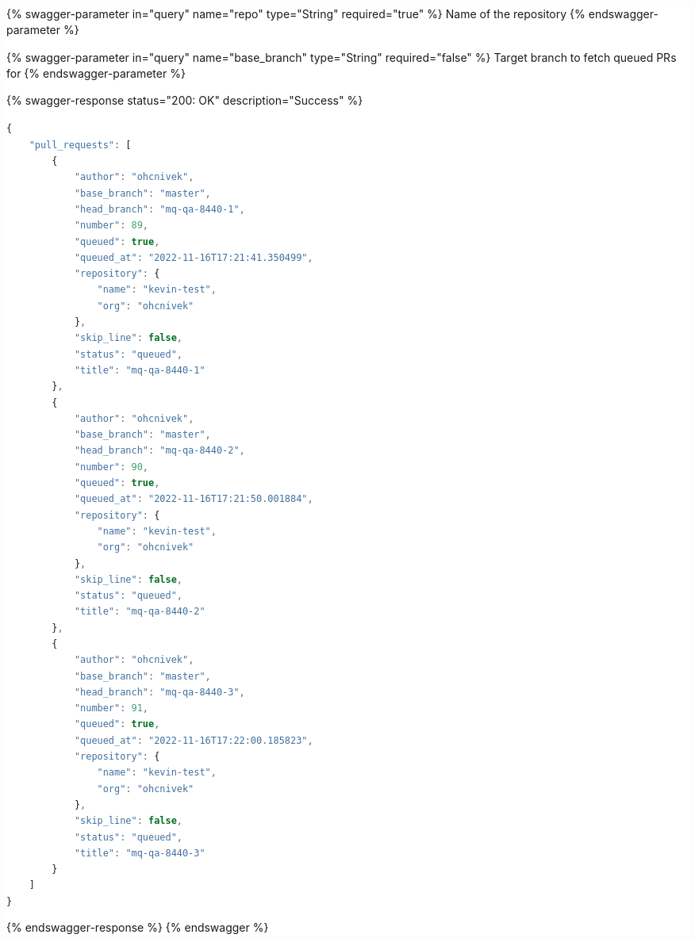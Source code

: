 {% swagger-parameter in="query" name="repo" type="String" required="true" %}
Name of the repository
{% endswagger-parameter %}

{% swagger-parameter in="query" name="base_branch" type="String" required="false" %}
Target branch to fetch queued PRs for
{% endswagger-parameter %}

{% swagger-response status="200: OK" description="Success" %}
```javascript
{
    "pull_requests": [
        {
            "author": "ohcnivek",
            "base_branch": "master",
            "head_branch": "mq-qa-8440-1",
            "number": 89,
            "queued": true,
            "queued_at": "2022-11-16T17:21:41.350499",
            "repository": {
                "name": "kevin-test",
                "org": "ohcnivek"
            },
            "skip_line": false,
            "status": "queued",
            "title": "mq-qa-8440-1"
        },
        {
            "author": "ohcnivek",
            "base_branch": "master",
            "head_branch": "mq-qa-8440-2",
            "number": 90,
            "queued": true,
            "queued_at": "2022-11-16T17:21:50.001884",
            "repository": {
                "name": "kevin-test",
                "org": "ohcnivek"
            },
            "skip_line": false,
            "status": "queued",
            "title": "mq-qa-8440-2"
        },
        {
            "author": "ohcnivek",
            "base_branch": "master",
            "head_branch": "mq-qa-8440-3",
            "number": 91,
            "queued": true,
            "queued_at": "2022-11-16T17:22:00.185823",
            "repository": {
                "name": "kevin-test",
                "org": "ohcnivek"
            },
            "skip_line": false,
            "status": "queued",
            "title": "mq-qa-8440-3"
        }
    ]
}
```
{% endswagger-response %}
{% endswagger %}
